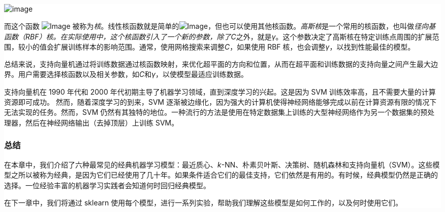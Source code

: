 ![image](img/127equ05.jpg)

而这个函数 ![Image](img/127equ06.jpg) 被称为*核*。线性核函数就是简单的![Image](img/127equ07.jpg)，但也可以使用其他核函数。*高斯核*是一个常用的核函数，也叫做*径向基函数（RBF）*核。在实际使用中，这个核函数引入了一个新的参数，除了*C*之外，就是*γ*。这个参数决定了高斯核在特定训练点周围的扩展范围，较小的值会扩展训练样本的影响范围。通常，使用网格搜索来调整*C*，如果使用 RBF 核，也会调整*γ*，以找到性能最佳的模型。

总结来说，支持向量机通过将训练数据通过核函数映射，来优化超平面的方向和位置，从而在超平面和训练数据的支持向量之间产生最大边界。用户需要选择核函数以及相关参数，如*C*和*γ*，以使模型最适应训练数据。

支持向量机在 1990 年代和 2000 年代初期主导了机器学习领域，直到深度学习的兴起。这是因为 SVM 训练效率高，且不需要大量的计算资源即可成功。 然而，随着深度学习的到来，SVM 逐渐被边缘化，因为强大的计算机使得神经网络能够完成以前在计算资源有限的情况下无法实现的任务。然而，SVM 仍然有其独特的地位。一种流行的方法是使用在特定数据集上训练的大型神经网络作为另一个数据集的预处理器，然后在神经网络输出（去掉顶层）上训练 SVM。

### 总结

在本章中，我们介绍了六种最常见的经典机器学习模型：最近质心、*k*-NN、朴素贝叶斯、决策树、随机森林和支持向量机（SVM）。这些模型之所以被称为经典，是因为它们已经使用了几十年。如果条件适合它们的最佳支持，它们依然是有用的。有时候，经典模型仍然是正确的选择。一位经验丰富的机器学习实践者会知道何时回归经典模型。

在下一章中，我们将通过 sklearn 使用每个模型，进行一系列实验，帮助我们理解这些模型是如何工作的，以及何时使用它们。
